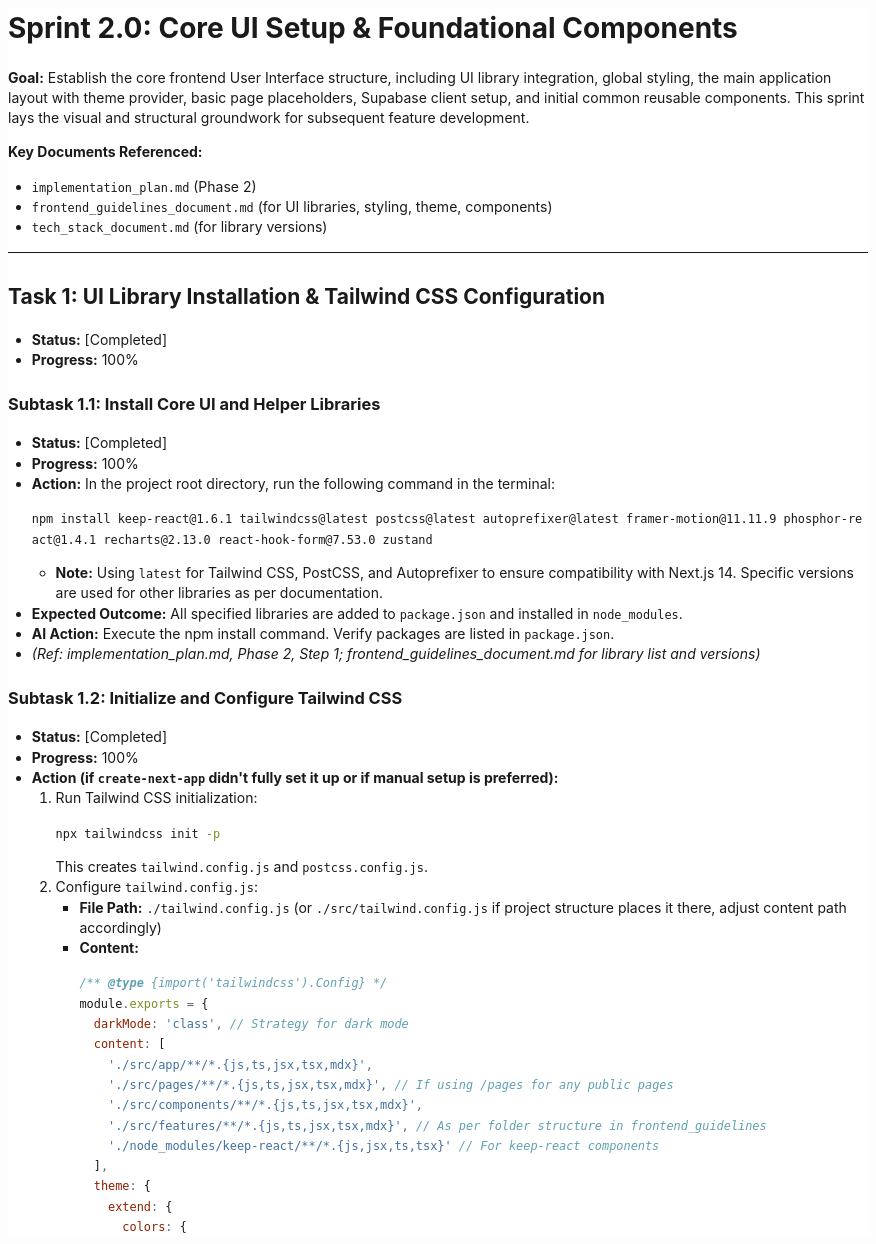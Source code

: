 # Sprint 2.0: Core UI Setup & Foundational Components

**Goal:** Establish the core frontend User Interface structure, including UI library integration, global styling, the main application layout with theme provider, basic page placeholders, Supabase client setup, and initial common reusable components. This sprint lays the visual and structural groundwork for subsequent feature development.

**Key Documents Referenced:**
* `implementation_plan.md` (Phase 2)
* `frontend_guidelines_document.md` (for UI libraries, styling, theme, components)
* `tech_stack_document.md` (for library versions)

---

## Task 1: UI Library Installation & Tailwind CSS Configuration
* **Status:** [Completed]
* **Progress:** 100%

### Subtask 1.1: Install Core UI and Helper Libraries
* **Status:** [Completed]
* **Progress:** 100%
* **Action:** In the project root directory, run the following command in the terminal:
    ```bash
    npm install keep-react@1.6.1 tailwindcss@latest postcss@latest autoprefixer@latest framer-motion@11.11.9 phosphor-react@1.4.1 recharts@2.13.0 react-hook-form@7.53.0 zustand
    ```
    * **Note:** Using `latest` for Tailwind CSS, PostCSS, and Autoprefixer to ensure compatibility with Next.js 14. Specific versions are used for other libraries as per documentation.
* **Expected Outcome:** All specified libraries are added to `package.json` and installed in `node_modules`.
* **AI Action:** Execute the npm install command. Verify packages are listed in `package.json`.
* *(Ref: implementation_plan.md, Phase 2, Step 1; frontend_guidelines_document.md for library list and versions)*

### Subtask 1.2: Initialize and Configure Tailwind CSS
* **Status:** [Completed]
* **Progress:** 100%
* **Action (if `create-next-app` didn't fully set it up or if manual setup is preferred):**
    1.  Run Tailwind CSS initialization:
        ```bash
        npx tailwindcss init -p
        ```
        This creates `tailwind.config.js` and `postcss.config.js`.
    2.  Configure `tailwind.config.js`:
        * **File Path:** `./tailwind.config.js` (or `./src/tailwind.config.js` if project structure places it there, adjust content path accordingly)
        * **Content:**
            ```javascript
            /** @type {import('tailwindcss').Config} */
            module.exports = {
              darkMode: 'class', // Strategy for dark mode
              content: [
                './src/app/**/*.{js,ts,jsx,tsx,mdx}',
                './src/pages/**/*.{js,ts,jsx,tsx,mdx}', // If using /pages for any public pages
                './src/components/**/*.{js,ts,jsx,tsx,mdx}',
                './src/features/**/*.{js,ts,jsx,tsx,mdx}', // As per folder structure in frontend_guidelines
                './node_modules/keep-react/**/*.{js,jsx,ts,tsx}' // For keep-react components
              ],
              theme: {
                extend: {
                  colors: {